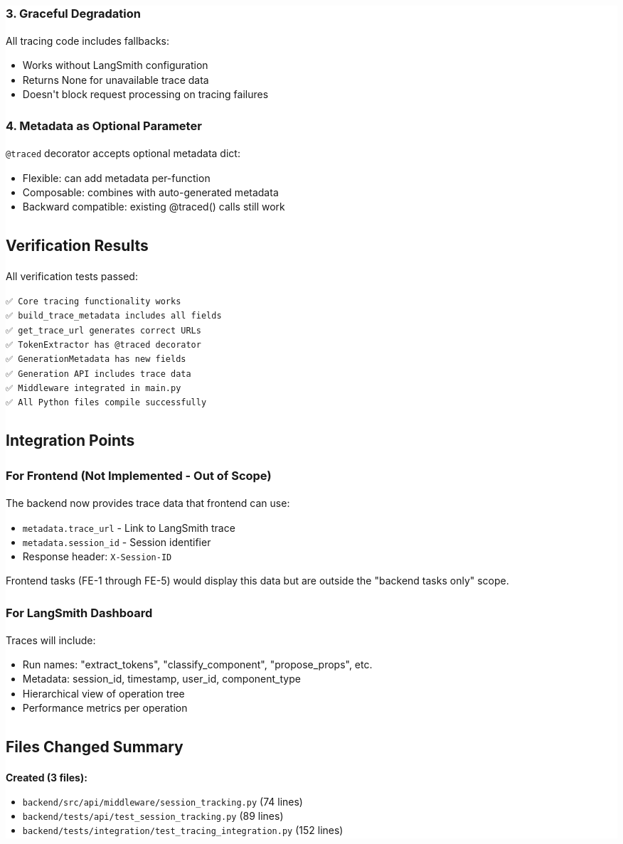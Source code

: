 ### 3. Graceful Degradation
All tracing code includes fallbacks:
- Works without LangSmith configuration
- Returns None for unavailable trace data
- Doesn't block request processing on tracing failures

### 4. Metadata as Optional Parameter
`@traced` decorator accepts optional metadata dict:
- Flexible: can add metadata per-function
- Composable: combines with auto-generated metadata
- Backward compatible: existing @traced() calls still work

## Verification Results

All verification tests passed:
```
✅ Core tracing functionality works
✅ build_trace_metadata includes all fields
✅ get_trace_url generates correct URLs
✅ TokenExtractor has @traced decorator
✅ GenerationMetadata has new fields
✅ Generation API includes trace data
✅ Middleware integrated in main.py
✅ All Python files compile successfully
```

## Integration Points

### For Frontend (Not Implemented - Out of Scope)
The backend now provides trace data that frontend can use:
- `metadata.trace_url` - Link to LangSmith trace
- `metadata.session_id` - Session identifier
- Response header: `X-Session-ID`

Frontend tasks (FE-1 through FE-5) would display this data but are outside the "backend tasks only" scope.

### For LangSmith Dashboard
Traces will include:
- Run names: "extract_tokens", "classify_component", "propose_props", etc.
- Metadata: session_id, timestamp, user_id, component_type
- Hierarchical view of operation tree
- Performance metrics per operation

## Files Changed Summary

**Created (3 files):**
- `backend/src/api/middleware/session_tracking.py` (74 lines)
- `backend/tests/api/test_session_tracking.py` (89 lines)
- `backend/tests/integration/test_tracing_integration.py` (152 lines)
